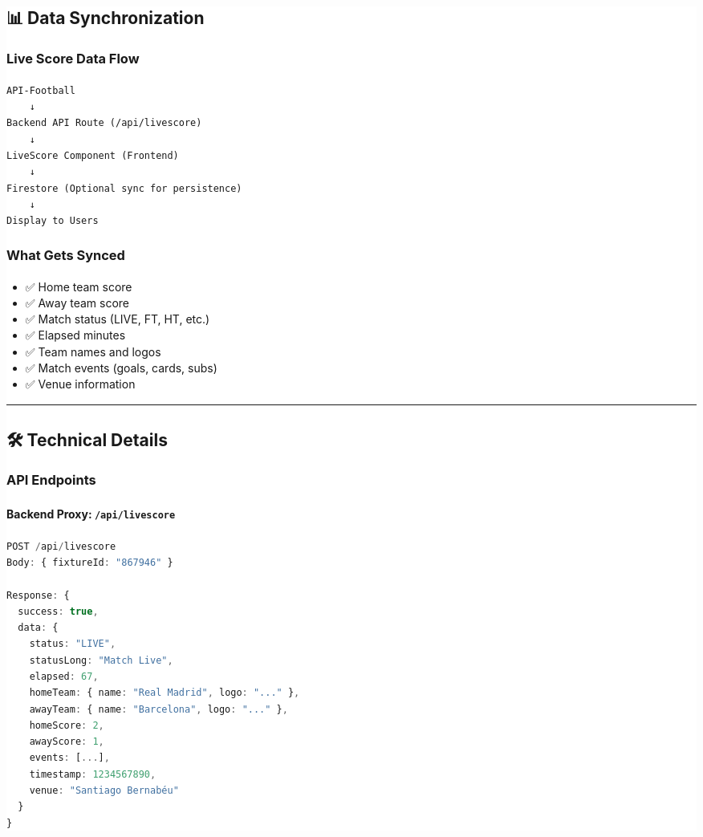 ## 📊 Data Synchronization

### Live Score Data Flow
```
API-Football
    ↓
Backend API Route (/api/livescore)
    ↓
LiveScore Component (Frontend)
    ↓
Firestore (Optional sync for persistence)
    ↓
Display to Users
```

### What Gets Synced
- ✅ Home team score
- ✅ Away team score
- ✅ Match status (LIVE, FT, HT, etc.)
- ✅ Elapsed minutes
- ✅ Team names and logos
- ✅ Match events (goals, cards, subs)
- ✅ Venue information

---

## 🛠️ Technical Details

### API Endpoints

#### Backend Proxy: `/api/livescore`
```typescript
POST /api/livescore
Body: { fixtureId: "867946" }

Response: {
  success: true,
  data: {
    status: "LIVE",
    statusLong: "Match Live",
    elapsed: 67,
    homeTeam: { name: "Real Madrid", logo: "..." },
    awayTeam: { name: "Barcelona", logo: "..." },
    homeScore: 2,
    awayScore: 1,
    events: [...],
    timestamp: 1234567890,
    venue: "Santiago Bernabéu"
  }
}
```
